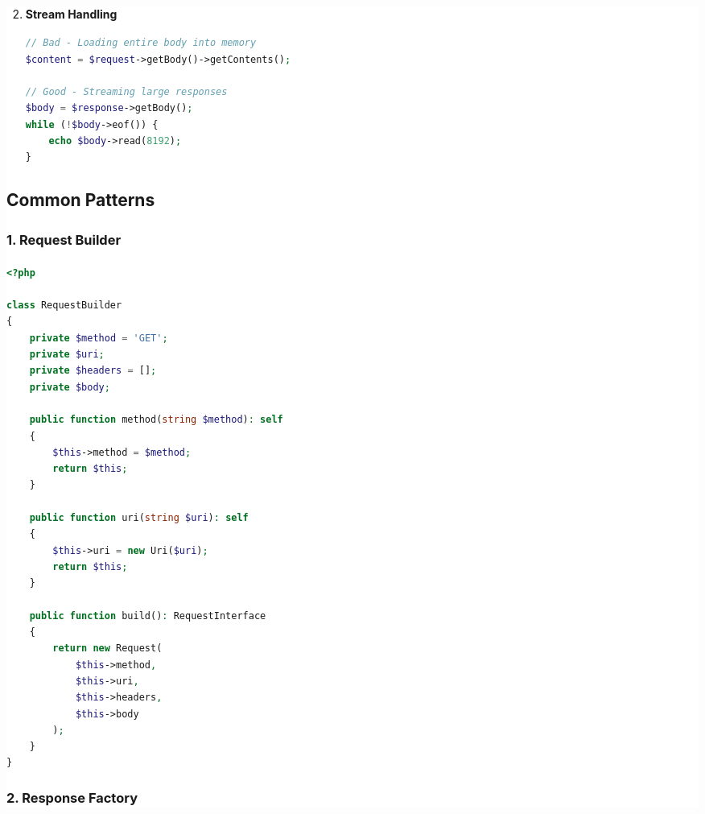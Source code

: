 2. **Stream Handling**
   ```php
   // Bad - Loading entire body into memory
   $content = $request->getBody()->getContents();
   
   // Good - Streaming large responses
   $body = $response->getBody();
   while (!$body->eof()) {
       echo $body->read(8192);
   }
   ```

## Common Patterns

### 1. Request Builder

```php
<?php

class RequestBuilder
{
    private $method = 'GET';
    private $uri;
    private $headers = [];
    private $body;

    public function method(string $method): self
    {
        $this->method = $method;
        return $this;
    }

    public function uri(string $uri): self
    {
        $this->uri = new Uri($uri);
        return $this;
    }

    public function build(): RequestInterface
    {
        return new Request(
            $this->method,
            $this->uri,
            $this->headers,
            $this->body
        );
    }
}
```

### 2. Response Factory
